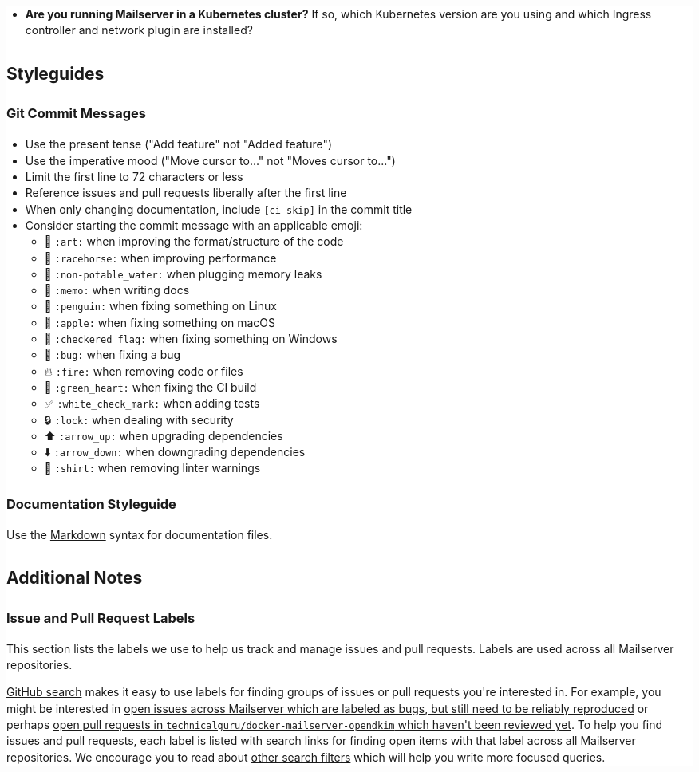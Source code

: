 * **Are you running Mailserver in a Kubernetes cluster?** If so, which Kubernetes version are you using and which Ingress controller and network plugin are installed?

## Styleguides

### Git Commit Messages

* Use the present tense ("Add feature" not "Added feature")
* Use the imperative mood ("Move cursor to..." not "Moves cursor to...")
* Limit the first line to 72 characters or less
* Reference issues and pull requests liberally after the first line
* When only changing documentation, include `[ci skip]` in the commit title
* Consider starting the commit message with an applicable emoji:
    * :art: `:art:` when improving the format/structure of the code
    * :racehorse: `:racehorse:` when improving performance
    * :non-potable_water: `:non-potable_water:` when plugging memory leaks
    * :memo: `:memo:` when writing docs
    * :penguin: `:penguin:` when fixing something on Linux
    * :apple: `:apple:` when fixing something on macOS
    * :checkered_flag: `:checkered_flag:` when fixing something on Windows
    * :bug: `:bug:` when fixing a bug
    * :fire: `:fire:` when removing code or files
    * :green_heart: `:green_heart:` when fixing the CI build
    * :white_check_mark: `:white_check_mark:` when adding tests
    * :lock: `:lock:` when dealing with security
    * :arrow_up: `:arrow_up:` when upgrading dependencies
    * :arrow_down: `:arrow_down:` when downgrading dependencies
    * :shirt: `:shirt:` when removing linter warnings

### Documentation Styleguide

Use the [Markdown](https://daringfireball.net/projects/markdown) syntax for documentation files.

## Additional Notes

### Issue and Pull Request Labels

This section lists the labels we use to help us track and manage issues and pull requests. Labels are used across all Mailserver repositories.

[GitHub search](https://help.github.com/articles/searching-issues/) makes it easy to use labels for finding groups of issues or pull requests you're interested in. For example, you might be interested in [open issues across Mailserver which are labeled as bugs, but still need to be reliably reproduced](https://github.com/search?utf8=%E2%9C%93&q=is%3Aopen+is%3Aissue+user%3Amailserver+label%3Abug+label%3Aneeds-reproduction) or perhaps [open pull requests in `technicalguru/docker-mailserver-opendkim` which haven't been reviewed yet](https://github.com/search?utf8=%E2%9C%93&q=is%3Aopen+is%3Apr+repo%3Atechnicalguru%2Fdocker-mailserver-opendkim+comments%3A0). To help you find issues and pull requests, each label is listed with search links for finding open items with that label across all Mailserver repositories. We  encourage you to read about [other search filters](https://help.github.com/articles/searching-issues/) which will help you write more focused queries.


[search-mailserver-label-enhancement]: https://github.com/search?q=is%3Aopen+is%3Aissue+user%3Atechnicalguru+label%3Aenhancement
[search-mailserver-label-bug]: https://github.com/search?q=is%3Aopen+is%3Aissue+user%3Atechnicalguru+label%3Abug
[search-mailserver-label-question]: https://github.com/search?q=is%3Aopen+is%3Aissue+user%3Atechnicalguru+label%3Aquestion
[search-mailserver-label-feedback]: https://github.com/search?q=is%3Aopen+is%3Aissue+user%3Atechnicalguru+label%3Afeedback
[search-mailserver-label-help-wanted]: https://github.com/search?q=is%3Aopen+is%3Aissue+user%3Atechnicalguru+label%3Ahelp-wanted
[search-mailserver-label-beginner]: https://github.com/search?q=is%3Aopen+is%3Aissue+user%3Atechnicalguru+label%3Abeginner
[search-mailserver-label-more-information-needed]: https://github.com/search?q=is%3Aopen+is%3Aissue+user%3Atechnicalguru+label%3Amore-information-needed
[search-mailserver-label-needs-reproduction]: https://github.com/search?q=is%3Aopen+is%3Aissue+user%3Atechnicalguru+label%3Aneeds-reproduction
[search-mailserver-label-triage-help-needed]: https://github.com/search?q=is%3Aopen+is%3Aissue+user%3Atechnicalguru+label%3Atriage-help-needed
[search-mailserver-label-windows]: https://github.com/search?q=is%3Aopen+is%3Aissue+user%3Atechnicalguru+label%3Awindows
[search-mailserver-label-linux]: https://github.com/search?q=is%3Aopen+is%3Aissue+user%3Atechnicalguru+label%3Alinux
[search-mailserver-label-mac]: https://github.com/search?q=is%3Aopen+is%3Aissue+user%3Atechnicalguru+label%3Amac
[search-mailserver-label-documentation]: https://github.com/search?q=is%3Aopen+is%3Aissue+user%3Atechnicalguru+label%3Adocumentation
[search-mailserver-label-performance]: https://github.com/search?q=is%3Aopen+is%3Aissue+user%3Atechnicalguru+label%3Aperformance
[search-mailserver-label-security]: https://github.com/search?q=is%3Aopen+is%3Aissue+user%3Atechnicalguru+label%3Asecurity
[search-mailserver-label-ui]: https://github.com/search?q=is%3Aopen+is%3Aissue+user%3Atechnicalguru+label%3Aui
[search-mailserver-label-api]: https://github.com/search?q=is%3Aopen+is%3Aissue+user%3Atechnicalguru+label%3Aapi
[search-mailserver-label-crash]: https://github.com/search?q=is%3Aopen+is%3Aissue+user%3Atechnicalguru+label%3Acrash
[search-mailserver-label-auto-indent]: https://github.com/search?q=is%3Aopen+is%3Aissue+user%3Atechnicalguru+label%3Aauto-indent
[search-mailserver-label-encoding]: https://github.com/search?q=is%3Aopen+is%3Aissue+user%3Atechnicalguru+label%3Aencoding
[search-mailserver-label-network]: https://github.com/search?q=is%3Aopen+is%3Aissue+user%3Atechnicalguru+label%3Anetwork
[search-mailserver-label-uncaught-exception]: https://github.com/search?q=is%3Aopen+is%3Aissue+user%3Atechnicalguru+label%3Auncaught-exception
[search-mailserver-label-git]: https://github.com/search?q=is%3Aopen+is%3Aissue+user%3Atechnicalguru+label%3Agit
[search-mailserver-label-blocked]: https://github.com/search?q=is%3Aopen+is%3Aissue+user%3Atechnicalguru+label%3Ablocked
[search-mailserver-label-duplicate]: https://github.com/search?q=is%3Aopen+is%3Aissue+user%3Atechnicalguru+label%3Aduplicate
[search-mailserver-label-wontfix]: https://github.com/search?q=is%3Aopen+is%3Aissue+user%3Atechnicalguru+label%3Awontfix
[search-mailserver-label-invalid]: https://github.com/search?q=is%3Aopen+is%3Aissue+user%3Atechnicalguru+label%3Ainvalid
[search-mailserver-label-package-idea]: https://github.com/search?q=is%3Aopen+is%3Aissue+user%3Atechnicalguru+label%3Apackage-idea
[search-mailserver-label-wrong-repo]: https://github.com/search?q=is%3Aopen+is%3Aissue+user%3Atechnicalguru+label%3Awrong-repo
[search-mailserver-label-editor-rendering]: https://github.com/search?q=is%3Aopen+is%3Aissue+user%3Atechnicalguru+label%3Aeditor-rendering
[search-mailserver-label-build-error]: https://github.com/search?q=is%3Aopen+is%3Aissue+user%3Atechnicalguru+label%3Abuild-error
[search-mailserver-label-error-from-pathwatcher]: https://github.com/search?q=is%3Aopen+is%3Aissue+user%3Atechnicalguru+label%3Aerror-from-pathwatcher
[search-mailserver-label-error-from-save]: https://github.com/search?q=is%3Aopen+is%3Aissue+user%3Atechnicalguru+label%3Aerror-from-save
[search-mailserver-label-error-from-open]: https://github.com/search?q=is%3Aopen+is%3Aissue+user%3Atechnicalguru+label%3Aerror-from-open
[search-mailserver-label-installer]: https://github.com/search?q=is%3Aopen+is%3Aissue+user%3Atechnicalguru+label%3Ainstaller
[search-mailserver-label-auto-updater]: https://github.com/search?q=is%3Aopen+is%3Aissue+user%3Atechnicalguru+label%3Aauto-updater
[search-mailserver-label-deprecation-help]: https://github.com/search?q=is%3Aopen+is%3Aissue+user%3Atechnicalguru+label%3Adeprecation-help
[search-mailserver-label-electron]: https://github.com/search?q=is%3Aopen+is%3Aissue+user%3Atechnicalguru+label%3Aelectron
[search-mailserver-label-work-in-progress]: https://github.com/search?q=is%3Aopen+is%3Apr+user%3Atechnicalguru+label%3Awork-in-progress
[search-mailserver-label-needs-review]: https://github.com/search?q=is%3Aopen+is%3Apr+user%3Atechnicalguru+label%3Aneeds-review
[search-mailserver-label-under-review]: https://github.com/search?q=is%3Aopen+is%3Apr+user%3Atechnicalguru+label%3Aunder-review
[search-mailserver-label-requires-changes]: https://github.com/search?q=is%3Aopen+is%3Apr+user%3Atechnicalguru+label%3Arequires-changes
[search-mailserver-label-needs-testing]: https://github.com/search?q=is%3Aopen+is%3Apr+user%3Atechnicalguru+label%3Aneeds-testing